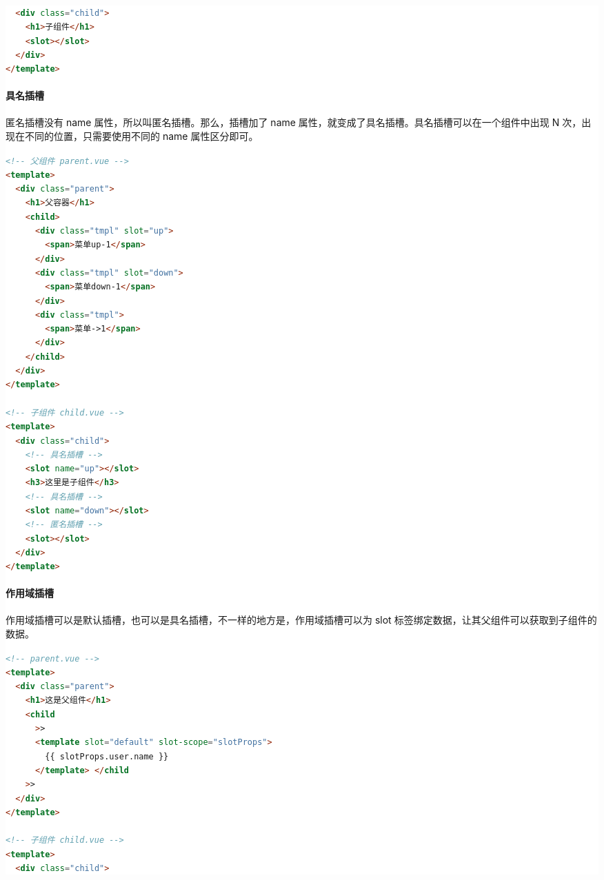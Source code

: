 ```html
  <div class="child">
    <h1>子组件</h1>
    <slot></slot>
  </div>
</template>
```

#### 具名插槽

匿名插槽没有 name 属性，所以叫匿名插槽。那么，插槽加了 name 属性，就变成了具名插槽。具名插槽可以在一个组件中出现 N 次，出现在不同的位置，只需要使用不同的 name 属性区分即可。

```html
<!-- 父组件 parent.vue -->
<template>
  <div class="parent">
    <h1>父容器</h1>
    <child>
      <div class="tmpl" slot="up">
        <span>菜单up-1</span>
      </div>
      <div class="tmpl" slot="down">
        <span>菜单down-1</span>
      </div>
      <div class="tmpl">
        <span>菜单->1</span>
      </div>
    </child>
  </div>
</template>

<!-- 子组件 child.vue -->
<template>
  <div class="child">
    <!-- 具名插槽 -->
    <slot name="up"></slot>
    <h3>这里是子组件</h3>
    <!-- 具名插槽 -->
    <slot name="down"></slot>
    <!-- 匿名插槽 -->
    <slot></slot>
  </div>
</template>
```

#### 作用域插槽

作用域插槽可以是默认插槽，也可以是具名插槽，不一样的地方是，作用域插槽可以为 slot 标签绑定数据，让其父组件可以获取到子组件的数据。

```html
<!-- parent.vue -->
<template>
  <div class="parent">
    <h1>这是父组件</h1>
    <child
      >>
      <template slot="default" slot-scope="slotProps">
        {{ slotProps.user.name }}
      </template> </child
    >>
  </div>
</template>

<!-- 子组件 child.vue -->
<template>
  <div class="child">
```